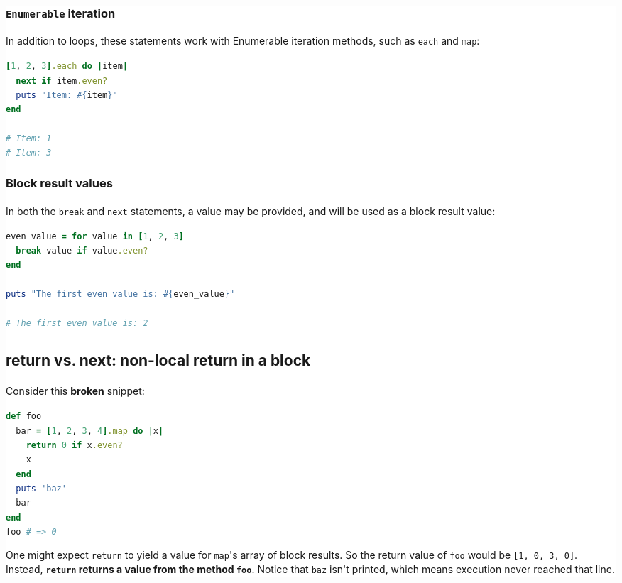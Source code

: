 ### `Enumerable` iteration

In addition to loops, these statements work with Enumerable iteration methods, such as `each` and `map`:

```ruby
[1, 2, 3].each do |item|
  next if item.even?
  puts "Item: #{item}"
end

# Item: 1
# Item: 3

```

### Block result values

In both the `break` and `next` statements, a value may be provided, and will be used as a block result value:

```ruby
even_value = for value in [1, 2, 3]
  break value if value.even?
end

puts "The first even value is: #{even_value}"

# The first even value is: 2

```



## return vs. next: non-local return in a block


Consider this **broken** snippet:

```ruby
def foo
  bar = [1, 2, 3, 4].map do |x|
    return 0 if x.even?
    x
  end
  puts 'baz'
  bar
end
foo # => 0

```

One might expect `return` to yield a value for `map`'s array of block results. So the return value of `foo` would be `[1, 0, 3, 0]`. Instead, **`return` returns a value from the method `foo`**. Notice that `baz` isn't printed, which means execution never reached that line.
